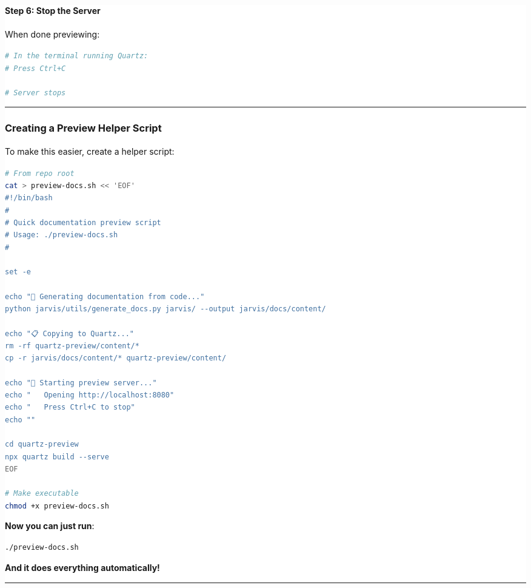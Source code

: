 #### Step 6: Stop the Server

When done previewing:

```bash
# In the terminal running Quartz:
# Press Ctrl+C

# Server stops
```

---

### Creating a Preview Helper Script

To make this easier, create a helper script:

```bash
# From repo root
cat > preview-docs.sh << 'EOF'
#!/bin/bash
#
# Quick documentation preview script
# Usage: ./preview-docs.sh
#

set -e

echo "🔄 Generating documentation from code..."
python jarvis/utils/generate_docs.py jarvis/ --output jarvis/docs/content/

echo "📋 Copying to Quartz..."
rm -rf quartz-preview/content/*
cp -r jarvis/docs/content/* quartz-preview/content/

echo "🚀 Starting preview server..."
echo "   Opening http://localhost:8080"
echo "   Press Ctrl+C to stop"
echo ""

cd quartz-preview
npx quartz build --serve
EOF

# Make executable
chmod +x preview-docs.sh
```

**Now you can just run**:
```bash
./preview-docs.sh
```

**And it does everything automatically!**

---